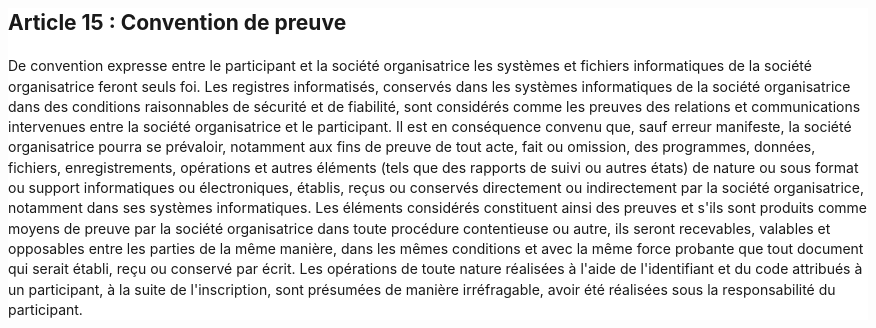 ## Article 15 : Convention de preuve

De convention expresse entre le participant et la société organisatrice les systèmes et fichiers informatiques de la société organisatrice feront seuls foi. Les registres informatisés, conservés dans les systèmes informatiques de la société organisatrice dans des conditions raisonnables de sécurité et de fiabilité, sont considérés comme les preuves des relations et communications intervenues entre la société organisatrice et le participant. Il est en conséquence convenu que, sauf erreur manifeste, la société organisatrice pourra se prévaloir, notamment aux fins de preuve de tout acte, fait ou omission, des programmes, données, fichiers, enregistrements, opérations et autres éléments (tels que des rapports de suivi ou autres états) de nature ou sous format ou support informatiques ou électroniques, établis, reçus ou conservés directement ou indirectement par la société organisatrice, notamment dans ses systèmes informatiques. Les éléments considérés constituent ainsi des preuves et s'ils sont produits comme moyens de preuve par la société organisatrice dans toute procédure contentieuse ou autre, ils seront recevables, valables et opposables entre les parties de la même manière, dans les mêmes conditions et avec la même force probante que tout document qui serait établi, reçu ou conservé par écrit. Les opérations de toute nature réalisées à l'aide de l'identifiant et du code attribués à un participant, à la suite de l'inscription, sont présumées de manière irréfragable, avoir été réalisées sous la responsabilité du participant.